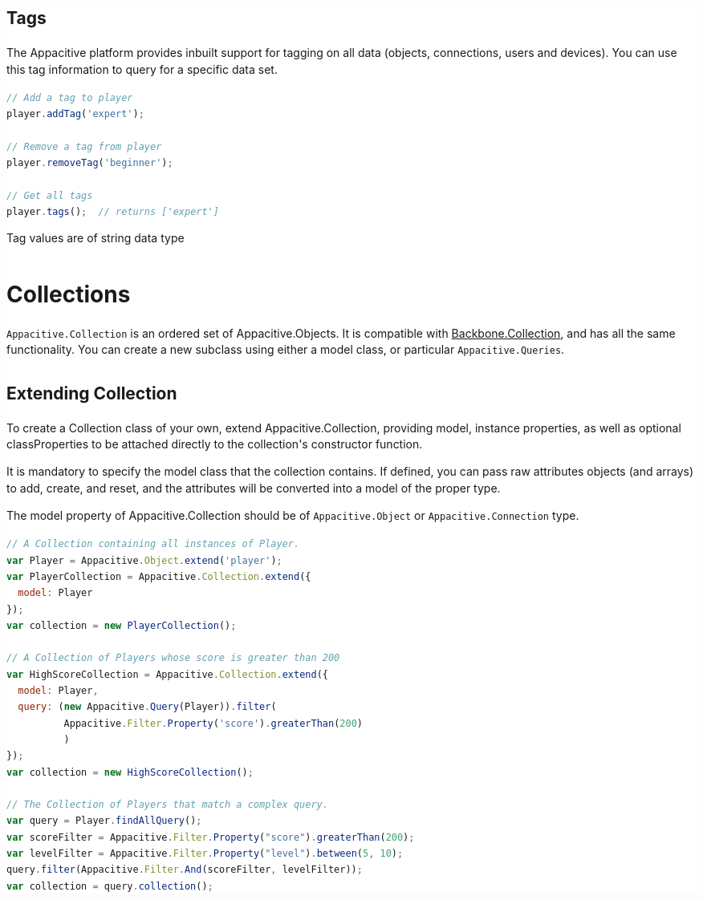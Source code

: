 ## Tags

The Appacitive platform provides inbuilt support for tagging on all data (objects, connections, users and devices). You can use this tag information to query for a specific data set.

```javascript
// Add a tag to player
player.addTag('expert');

// Remove a tag from player
player.removeTag('beginner');

// Get all tags
player.tags();  // returns ['expert']
``` 

Tag values are of string data type

# Collections

`Appacitive.Collection` is an ordered set of Appacitive.Objects. It is compatible with [Backbone.Collection](http://backbonejs.org/#Collection), and has all the same functionality. You can create a new subclass using either a model class, or particular `Appacitive.Queries`.

## Extending Collection

To create a Collection class of your own, extend Appacitive.Collection, providing model, instance properties, as well as optional classProperties to be attached directly to the collection's constructor function.

It is mandatory to specify the model class that the collection contains. If defined, you can pass raw attributes objects (and arrays) to add, create, and reset, and the attributes will be converted into a model of the proper type.

The model property of Appacitive.Collection should be of `Appacitive.Object` or `Appacitive.Connection` type.

```javascript
// A Collection containing all instances of Player.
var Player = Appacitive.Object.extend('player');
var PlayerCollection = Appacitive.Collection.extend({
  model: Player
});
var collection = new PlayerCollection();
 
// A Collection of Players whose score is greater than 200
var HighScoreCollection = Appacitive.Collection.extend({
  model: Player,
  query: (new Appacitive.Query(Player)).filter(
          Appacitive.Filter.Property('score').greaterThan(200)
          )
});
var collection = new HighScoreCollection();
 
// The Collection of Players that match a complex query.
var query = Player.findAllQuery();
var scoreFilter = Appacitive.Filter.Property("score").greaterThan(200);
var levelFilter = Appacitive.Filter.Property("level").between(5, 10);
query.filter(Appacitive.Filter.And(scoreFilter, levelFilter));
var collection = query.collection();
```
